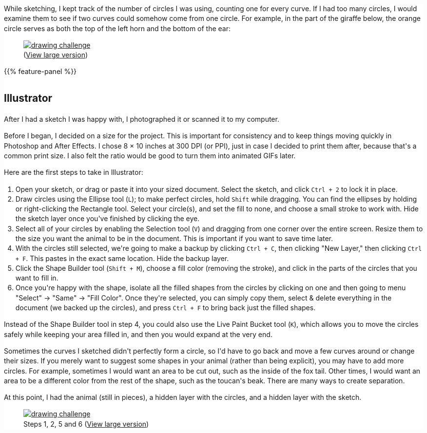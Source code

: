 While sketching, I kept track of the number of circles I was using, counting one for every curve. If I had too many circles, I would examine them to see if two curves could somehow come from one circle. For example, in the part of the giraffe below, the orange circle serves as both the top of the left horn and the bottom of the ear:

<figure><a href="https://archive.smashing.media/assets/344dbf88-fdf9-42bb-adb4-46f01eedd629/3ce41ad5-add2-43f2-a91f-d0b68ed651ad/13-animals-13-circles-img3-large-opt.jpg"><img loading="lazy" decoding="async" src="https://archive.smashing.media/assets/344dbf88-fdf9-42bb-adb4-46f01eedd629/19a1d6dc-c938-465c-b651-7242db831354/13-animals-13-circles-img3-800w-opt.jpg" alt="drawing challenge" width="800" height="364" /></a><figcaption>(<a href="https://archive.smashing.media/assets/344dbf88-fdf9-42bb-adb4-46f01eedd629/3ce41ad5-add2-43f2-a91f-d0b68ed651ad/13-animals-13-circles-img3-large-opt.jpg">View large version</a>)</figcaption></figure>

{{% feature-panel %}}

## Illustrator

After I had a sketch I was happy with, I photographed it or scanned it to my computer.

Before I began, I decided on a size for the project. This is important for consistency and to keep things moving quickly in Photoshop and After Effects. I chose 8 × 10 inches at 300 DPI (or PPI), just in case I decided to print them after, because that's a common print size. I also felt the ratio would be good to turn them into animated GIFs later.

Here are the first steps to take in Illustrator:

1.  Open your sketch, or drag or paste it into your sized document. Select the sketch, and click `Ctrl + 2` to lock it in place.
2.  Draw circles using the Ellipse tool (`L`); to make perfect circles, hold `Shift` while dragging. You can find the ellipses by holding or right-clicking the Rectangle tool. Select your circle(s), and set the fill to none, and choose a small stroke to work with. Hide the sketch layer once you've finished by clicking the eye.
3.  Select all of your circles by enabling the Selection tool (`V`) and dragging from one corner over the entire screen. Resize them to the size you want the animal to be in the document. This is important if you want to save time later.
4.  With the circles still selected, we're going to make a backup by clicking `Ctrl + C`, then clicking "New Layer," then clicking `Ctrl + F`. This pastes in the exact same location. Hide the backup layer.
5.  Click the Shape Builder tool (`Shift + M`), choose a fill color (removing the stroke), and click in the parts of the circles that you want to fill in.
6.  Once you're happy with the shape, isolate all the filled shapes from the circles by clicking on one and then going to menu "Select" → "Same" → "Fill Color". Once they're selected, you can simply copy them, select & delete everything in the document (we backed up the circles), and press `Ctrl + F` to bring back just the filled shapes.

Instead of the Shape Builder tool in step 4, you could also use the Live Paint Bucket tool (<code>K</code>), which allows you to move the circles safely while keeping your area filled in, and then you would expand at the very end.

Sometimes the curves I sketched didn't perfectly form a circle, so I'd have to go back and move a few curves around or change their sizes. If you merely want to suggest some shapes in your animal (rather than being explicit), you may have to add more circles. For example, sometimes I would want an area to be cut out, such as the inside of the fox tail. Other times, I would want an area to be a different color from the rest of the shape, such as the toucan's beak. There are many ways to create separation.

At this point, I had the animal (still in pieces), a hidden layer with the circles, and a hidden layer with the sketch.</p>

<figure><a href="https://archive.smashing.media/assets/344dbf88-fdf9-42bb-adb4-46f01eedd629/e6919f4b-d5d0-4d3e-8eb9-eef67dbe569c/13-animals-13-circles-img4-large-opt.jpg"><img loading="lazy" decoding="async" src="https://archive.smashing.media/assets/344dbf88-fdf9-42bb-adb4-46f01eedd629/7338e479-5567-4bd0-b64a-16e9d39b8f91/13-animals-13-circles-img4-800w-opt.jpg" alt="drawing challenge" width="800" height="266" /></a><figcaption>Steps 1, 2, 5 and 6 (<a href="https://archive.smashing.media/assets/344dbf88-fdf9-42bb-adb4-46f01eedd629/e6919f4b-d5d0-4d3e-8eb9-eef67dbe569c/13-animals-13-circles-img4-large-opt.jpg">View large version</a>)</figcaption></figure>
